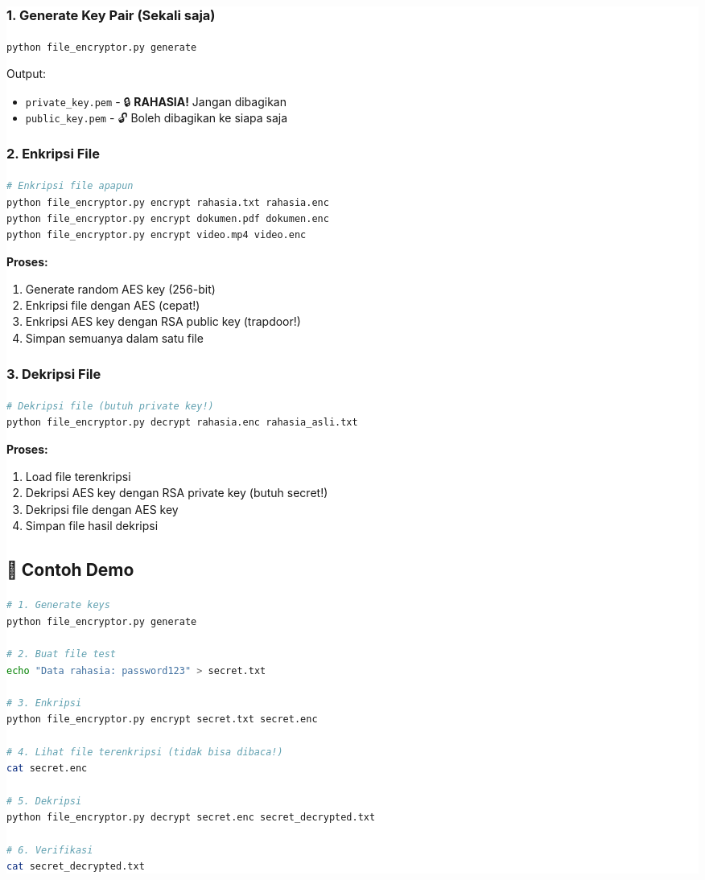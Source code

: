 ### 1. Generate Key Pair (Sekali saja)

```bash
python file_encryptor.py generate
```

Output:
- `private_key.pem` - 🔒 **RAHASIA!** Jangan dibagikan
- `public_key.pem` - 🔓 Boleh dibagikan ke siapa saja

### 2. Enkripsi File

```bash
# Enkripsi file apapun
python file_encryptor.py encrypt rahasia.txt rahasia.enc
python file_encryptor.py encrypt dokumen.pdf dokumen.enc
python file_encryptor.py encrypt video.mp4 video.enc
```

**Proses:**
1. Generate random AES key (256-bit)
2. Enkripsi file dengan AES (cepat!)
3. Enkripsi AES key dengan RSA public key (trapdoor!)
4. Simpan semuanya dalam satu file

### 3. Dekripsi File

```bash
# Dekripsi file (butuh private key!)
python file_encryptor.py decrypt rahasia.enc rahasia_asli.txt
```

**Proses:**
1. Load file terenkripsi
2. Dekripsi AES key dengan RSA private key (butuh secret!)
3. Dekripsi file dengan AES key
4. Simpan file hasil dekripsi

## 🔬 Contoh Demo

```bash
# 1. Generate keys
python file_encryptor.py generate

# 2. Buat file test
echo "Data rahasia: password123" > secret.txt

# 3. Enkripsi
python file_encryptor.py encrypt secret.txt secret.enc

# 4. Lihat file terenkripsi (tidak bisa dibaca!)
cat secret.enc

# 5. Dekripsi
python file_encryptor.py decrypt secret.enc secret_decrypted.txt

# 6. Verifikasi
cat secret_decrypted.txt
```

